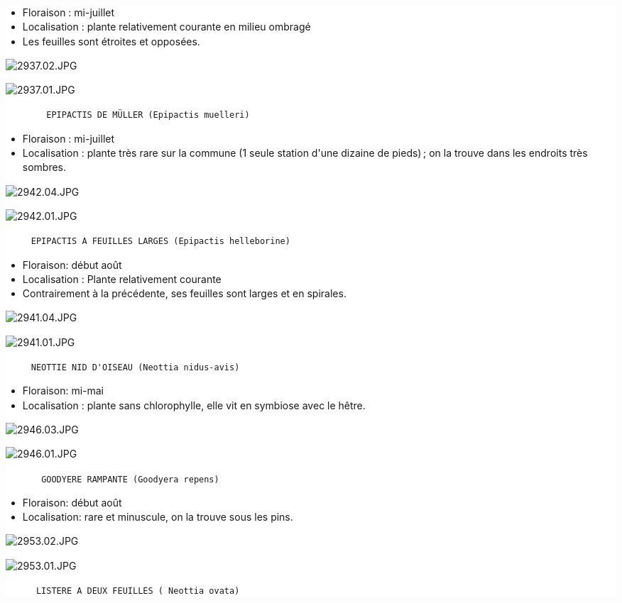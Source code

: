 - Floraison : mi-juillet  
- Localisation : plante relativement courante en milieu ombragé  
- Les feuilles sont étroites et opposées.

![2937.02.JPG](https://beguelins.net/blog/public/images/ORCHIDEES/.2937.02_m.jpg "2937.02.JPG, mar. 2014")

![2937.01.JPG](https://beguelins.net/blog/public/images/ORCHIDEES/.2937.01_m.jpg "2937.01.JPG, mar. 2014")

```
        EPIPACTIS DE MÜLLER (Epipactis muelleri)
```

- Floraison : mi-juillet  
- Localisation : plante très rare sur la commune (1 seule station d'une dizaine de pieds) ; on la trouve dans les endroits très sombres.  

![2942.04.JPG](https://beguelins.net/blog/public/images/ORCHIDEES/.2942.04_m.jpg "2942.04.JPG, mar. 2014")

![2942.01.JPG](https://beguelins.net/blog/public/images/ORCHIDEES/.2942.01_m.jpg "2942.01.JPG, mar. 2014")

```
     EPIPACTIS A FEUILLES LARGES (Epipactis helleborine)
```

- Floraison: début août
- Localisation : Plante relativement courante  
- Contrairement à la précédente, ses feuilles sont larges et en spirales.

![2941.04.JPG](https://beguelins.net/blog/public/images/ORCHIDEES/.2941.04_m.jpg "2941.04.JPG, mar. 2014")

![2941.01.JPG](https://beguelins.net/blog/public/images/ORCHIDEES/.2941.01_m.jpg "2941.01.JPG, mar. 2014")

```
     NEOTTIE NID D'OISEAU (Neottia nidus-avis)
```

- Floraison: mi-mai
- Localisation : plante sans chlorophylle, elle vit en symbiose avec le hêtre.  

![2946.03.JPG](https://beguelins.net/blog/public/images/ORCHIDEES/.2946.03_m.jpg "2946.03.JPG, mar. 2014")

![2946.01.JPG](https://beguelins.net/blog/public/images/ORCHIDEES/.2946.01_m.jpg "2946.01.JPG, mar. 2014")

```
       GOODYERE RAMPANTE (Goodyera repens)
```

- Floraison: début août
- Localisation: rare et minuscule, on la trouve sous les pins.

![2953.02.JPG](https://beguelins.net/blog/public/images/ORCHIDEES/.2953.02_m.jpg "2953.02.JPG, mar. 2014")

![2953.01.JPG](https://beguelins.net/blog/public/images/ORCHIDEES/.2953.01_m.jpg "2953.01.JPG, mar. 2014")

```
      LISTERE A DEUX FEUILLES ( Neottia ovata)
```

